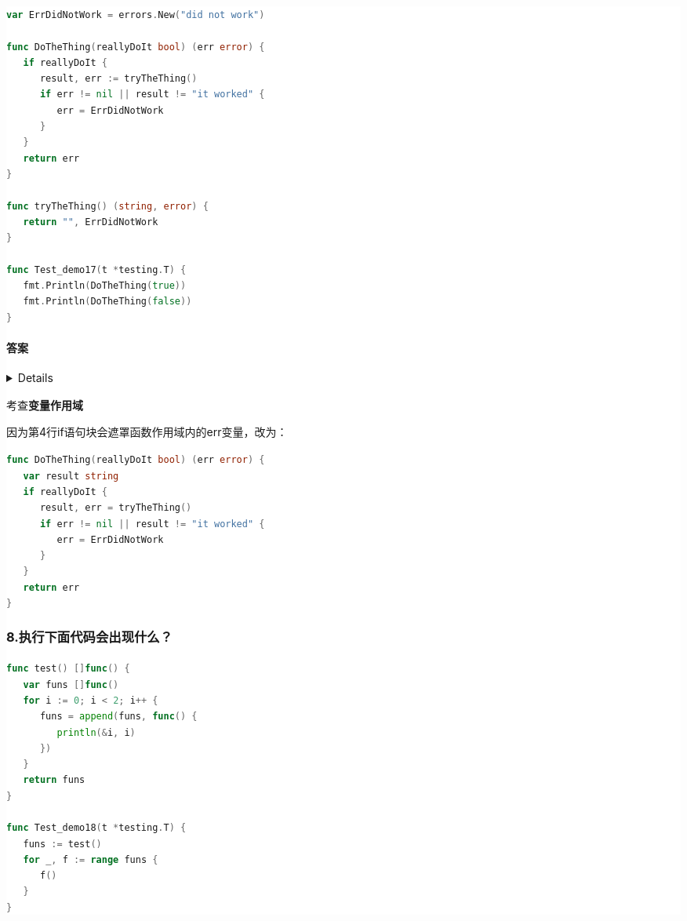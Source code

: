 ```go
var ErrDidNotWork = errors.New("did not work")

func DoTheThing(reallyDoIt bool) (err error) {
   if reallyDoIt {
      result, err := tryTheThing()
      if err != nil || result != "it worked" {
         err = ErrDidNotWork
      }
   }
   return err
}

func tryTheThing() (string, error) {
   return "", ErrDidNotWork
}

func Test_demo17(t *testing.T) {
   fmt.Println(DoTheThing(true))
   fmt.Println(DoTheThing(false))
}
```

#### 答案

<details></details>


考查**变量作用域**

因为第4行if语句块会遮罩函数作用域内的err变量，改为：

```go
func DoTheThing(reallyDoIt bool) (err error) {
   var result string
   if reallyDoIt {
      result, err = tryTheThing()
      if err != nil || result != "it worked" {
         err = ErrDidNotWork
      }
   }
   return err
}
```



### 8.执行下面代码会出现什么？

```go
func test() []func() {
   var funs []func()
   for i := 0; i < 2; i++ {
      funs = append(funs, func() {
         println(&i, i)
      })
   }
   return funs
}

func Test_demo18(t *testing.T) {
   funs := test()
   for _, f := range funs {
      f()
   }
}
```
